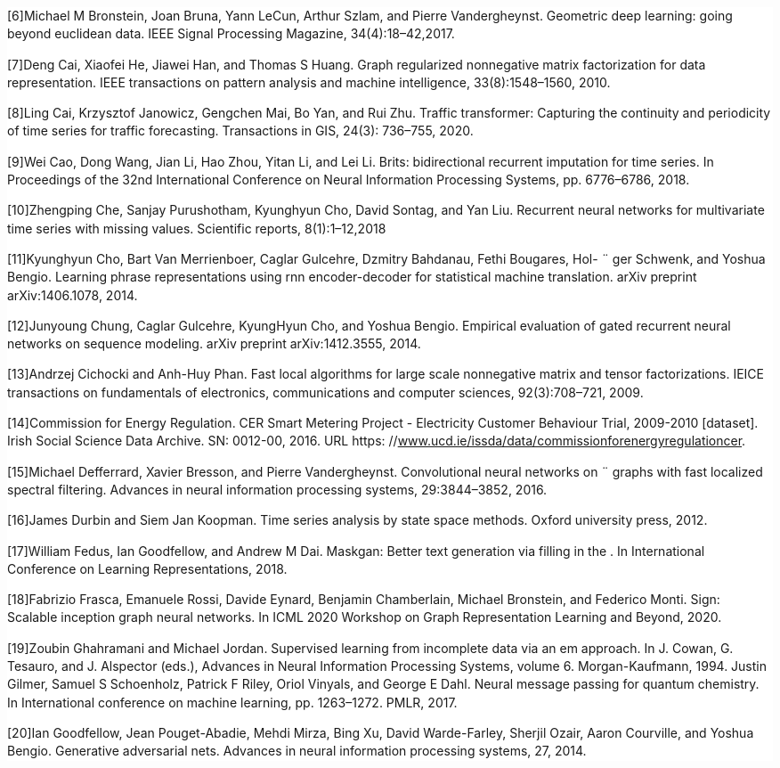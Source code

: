 [6]Michael M Bronstein, Joan Bruna, Yann LeCun, Arthur Szlam, and Pierre Vandergheynst. Geometric deep learning: going beyond euclidean data. IEEE Signal Processing Magazine, 34(4):18–42,2017.

[7]Deng Cai, Xiaofei He, Jiawei Han, and Thomas S Huang. Graph regularized nonnegative matrix factorization for data representation. IEEE transactions on pattern analysis and machine intelligence, 33(8):1548–1560, 2010.

[8]Ling Cai, Krzysztof Janowicz, Gengchen Mai, Bo Yan, and Rui Zhu. Traffic transformer: Capturing the continuity and periodicity of time series for traffic forecasting. Transactions in GIS, 24(3): 736–755, 2020.

[9]Wei Cao, Dong Wang, Jian Li, Hao Zhou, Yitan Li, and Lei Li. Brits: bidirectional recurrent imputation for time series. In Proceedings of the 32nd International Conference on Neural Information Processing Systems, pp. 6776–6786, 2018.

[10]Zhengping Che, Sanjay Purushotham, Kyunghyun Cho, David Sontag, and Yan Liu. Recurrent neural networks for multivariate time series with missing values. Scientific reports, 8(1):1–12,2018


[11]Kyunghyun Cho, Bart Van Merrienboer, Caglar Gulcehre, Dzmitry Bahdanau, Fethi Bougares, Hol- ¨ ger Schwenk, and Yoshua Bengio. Learning phrase representations using rnn encoder-decoder for statistical machine translation. arXiv preprint arXiv:1406.1078, 2014.

[12]Junyoung Chung, Caglar Gulcehre, KyungHyun Cho, and Yoshua Bengio. Empirical evaluation of gated recurrent neural networks on sequence modeling. arXiv preprint arXiv:1412.3555, 2014.

[13]Andrzej Cichocki and Anh-Huy Phan. Fast local algorithms for large scale nonnegative matrix and tensor factorizations. IEICE transactions on fundamentals of electronics, communications and computer sciences, 92(3):708–721, 2009.

[14]Commission for Energy Regulation. CER Smart Metering Project - Electricity Customer Behaviour Trial, 2009-2010 [dataset]. Irish Social Science Data Archive. SN: 0012-00, 2016. URL https: //www.ucd.ie/issda/data/commissionforenergyregulationcer.

[15]Michael Defferrard, Xavier Bresson, and Pierre Vandergheynst. Convolutional neural networks on ¨ graphs with fast localized spectral filtering. Advances in neural information processing systems, 29:3844–3852, 2016.

[16]James Durbin and Siem Jan Koopman. Time series analysis by state space methods. Oxford university press, 2012.

[17]William Fedus, Ian Goodfellow, and Andrew M Dai. Maskgan: Better text generation via filling in the . In International Conference on Learning Representations, 2018.

[18]Fabrizio Frasca, Emanuele Rossi, Davide Eynard, Benjamin Chamberlain, Michael Bronstein, and Federico Monti. Sign: Scalable inception graph neural networks. In ICML 2020 Workshop on Graph Representation Learning and Beyond, 2020.

[19]Zoubin Ghahramani and Michael Jordan. Supervised learning from incomplete data via an em approach. In J. Cowan, G. Tesauro, and J. Alspector (eds.), Advances in Neural Information Processing Systems, volume 6. Morgan-Kaufmann, 1994. Justin Gilmer, Samuel S Schoenholz, Patrick F Riley, Oriol Vinyals, and George E Dahl. Neural message passing for quantum chemistry. In International conference on machine learning, pp. 1263–1272. PMLR, 2017.

[20]Ian Goodfellow, Jean Pouget-Abadie, Mehdi Mirza, Bing Xu, David Warde-Farley, Sherjil Ozair, Aaron Courville, and Yoshua Bengio. Generative adversarial nets. Advances in neural information processing systems, 27, 2014.
